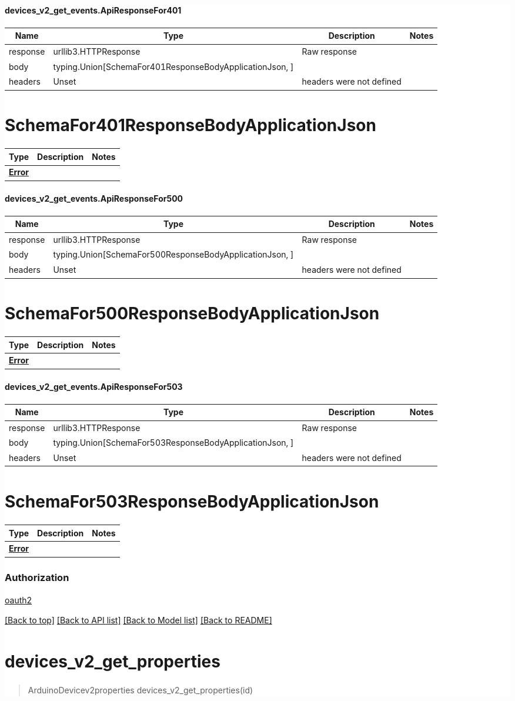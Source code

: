 
#### devices_v2_get_events.ApiResponseFor401
Name | Type | Description  | Notes
------------- | ------------- | ------------- | -------------
response | urllib3.HTTPResponse | Raw response |
body | typing.Union[SchemaFor401ResponseBodyApplicationJson, ] |  |
headers | Unset | headers were not defined |

# SchemaFor401ResponseBodyApplicationJson
Type | Description  | Notes
------------- | ------------- | -------------
[**Error**](../../models/Error.md) |  | 


#### devices_v2_get_events.ApiResponseFor500
Name | Type | Description  | Notes
------------- | ------------- | ------------- | -------------
response | urllib3.HTTPResponse | Raw response |
body | typing.Union[SchemaFor500ResponseBodyApplicationJson, ] |  |
headers | Unset | headers were not defined |

# SchemaFor500ResponseBodyApplicationJson
Type | Description  | Notes
------------- | ------------- | -------------
[**Error**](../../models/Error.md) |  | 


#### devices_v2_get_events.ApiResponseFor503
Name | Type | Description  | Notes
------------- | ------------- | ------------- | -------------
response | urllib3.HTTPResponse | Raw response |
body | typing.Union[SchemaFor503ResponseBodyApplicationJson, ] |  |
headers | Unset | headers were not defined |

# SchemaFor503ResponseBodyApplicationJson
Type | Description  | Notes
------------- | ------------- | -------------
[**Error**](../../models/Error.md) |  | 


### Authorization

[oauth2](../../../README.md#oauth2)

[[Back to top]](#__pageTop) [[Back to API list]](../../../README.md#documentation-for-api-endpoints) [[Back to Model list]](../../../README.md#documentation-for-models) [[Back to README]](../../../README.md)

# **devices_v2_get_properties**
<a name="devices_v2_get_properties"></a>
> ArduinoDevicev2properties devices_v2_get_properties(id)
